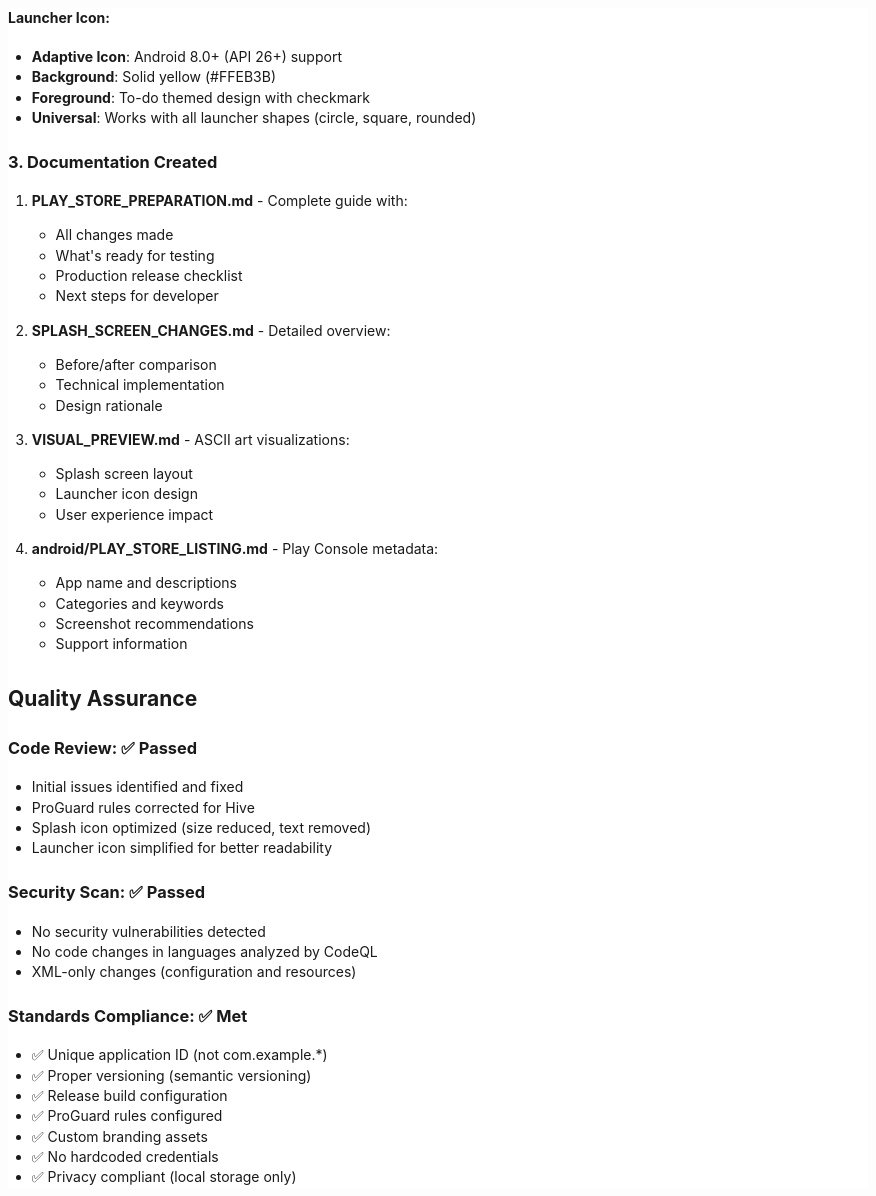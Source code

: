 #### Launcher Icon:
- **Adaptive Icon**: Android 8.0+ (API 26+) support
- **Background**: Solid yellow (#FFEB3B)
- **Foreground**: To-do themed design with checkmark
- **Universal**: Works with all launcher shapes (circle, square, rounded)

### 3. Documentation Created

1. **PLAY_STORE_PREPARATION.md** - Complete guide with:
   - All changes made
   - What's ready for testing
   - Production release checklist
   - Next steps for developer

2. **SPLASH_SCREEN_CHANGES.md** - Detailed overview:
   - Before/after comparison
   - Technical implementation
   - Design rationale

3. **VISUAL_PREVIEW.md** - ASCII art visualizations:
   - Splash screen layout
   - Launcher icon design
   - User experience impact

4. **android/PLAY_STORE_LISTING.md** - Play Console metadata:
   - App name and descriptions
   - Categories and keywords
   - Screenshot recommendations
   - Support information

## Quality Assurance

### Code Review: ✅ Passed
- Initial issues identified and fixed
- ProGuard rules corrected for Hive
- Splash icon optimized (size reduced, text removed)
- Launcher icon simplified for better readability

### Security Scan: ✅ Passed
- No security vulnerabilities detected
- No code changes in languages analyzed by CodeQL
- XML-only changes (configuration and resources)

### Standards Compliance: ✅ Met
- ✅ Unique application ID (not com.example.*)
- ✅ Proper versioning (semantic versioning)
- ✅ Release build configuration
- ✅ ProGuard rules configured
- ✅ Custom branding assets
- ✅ No hardcoded credentials
- ✅ Privacy compliant (local storage only)

